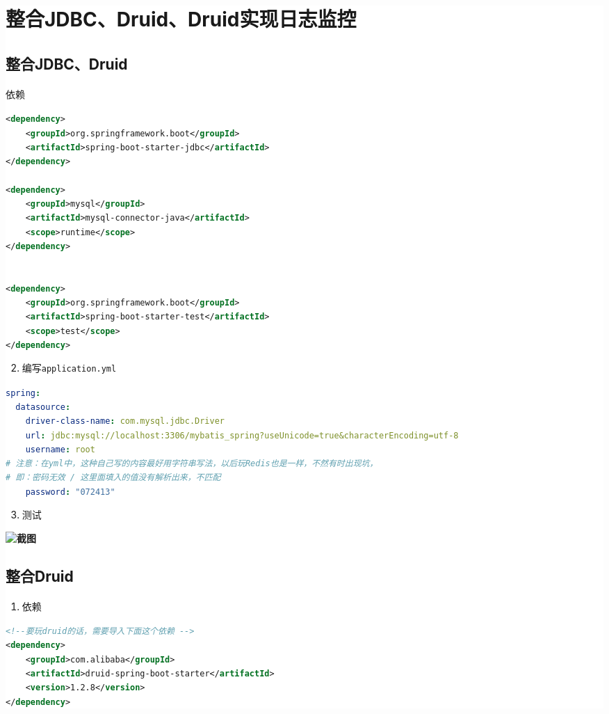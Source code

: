 

# 整合JDBC、Druid、Druid实现日志监控
## 整合JDBC、Druid

依赖

```xml
<dependency>
	<groupId>org.springframework.boot</groupId>
	<artifactId>spring-boot-starter-jdbc</artifactId>
</dependency>

<dependency>
	<groupId>mysql</groupId>
	<artifactId>mysql-connector-java</artifactId>
	<scope>runtime</scope>
</dependency>


<dependency>
	<groupId>org.springframework.boot</groupId>
	<artifactId>spring-boot-starter-test</artifactId>
	<scope>test</scope>
</dependency>
```

2. 编写`application.yml`

```yml
spring:
  datasource:
    driver-class-name: com.mysql.jdbc.Driver
    url: jdbc:mysql://localhost:3306/mybatis_spring?useUnicode=true&characterEncoding=utf-8
    username: root
# 注意：在yml中，这种自己写的内容最好用字符串写法，以后玩Redis也是一样，不然有时出现坑，
# 即：密码无效 / 这里面填入的值没有解析出来，不匹配
    password: "072413"
```

3. 测试

**![截图](https://img2023.cnblogs.com/blog/2421736/202403/2421736-20240302175058056-1534675927.png)**




## 整合Druid

1. 依赖

```xml
<!--要玩druid的话，需要导入下面这个依赖 -->
<dependency>
	<groupId>com.alibaba</groupId>
	<artifactId>druid-spring-boot-starter</artifactId>
	<version>1.2.8</version>
</dependency>
```
